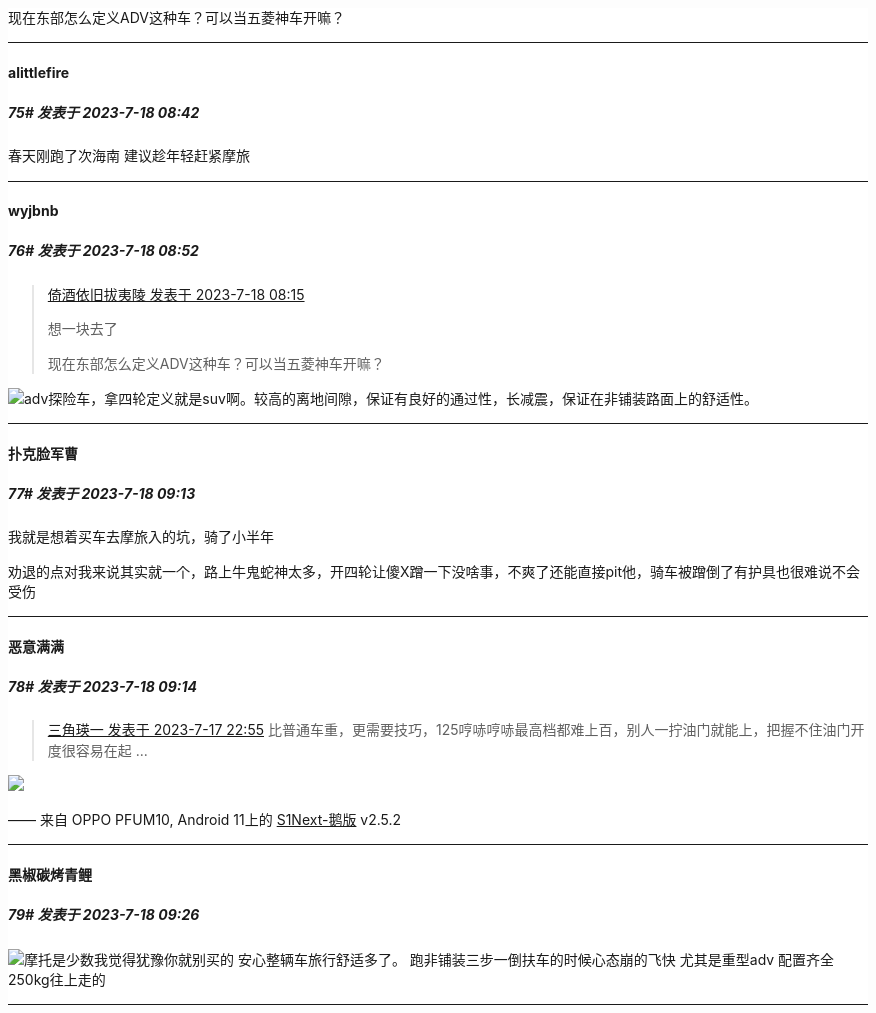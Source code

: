 现在东部怎么定义ADV这种车？可以当五菱神车开嘛？


*****

####  alittlefire  
##### 75#       发表于 2023-7-18 08:42

春天刚跑了次海南 建议趁年轻赶紧摩旅


*****

####  wyjbnb  
##### 76#       发表于 2023-7-18 08:52

<blockquote><a href="httphttps://bbs.saraba1st.com/2b/forum.php?mod=redirect&amp;goto=findpost&amp;pid=61700851&amp;ptid=2144780" target="_blank">倚酒依旧拔夷陵 发表于 2023-7-18 08:15</a>

想一块去了

现在东部怎么定义ADV这种车？可以当五菱神车开嘛？</blockquote>
<img src="https://static.saraba1st.com/image/smiley/face2017/067.png" referrerpolicy="no-referrer">adv探险车，拿四轮定义就是suv啊。较高的离地间隙，保证有良好的通过性，长减震，保证在非铺装路面上的舒适性。


*****

####  扑克脸军曹  
##### 77#       发表于 2023-7-18 09:13

我就是想着买车去摩旅入的坑，骑了小半年

劝退的点对我来说其实就一个，路上牛鬼蛇神太多，开四轮让傻X蹭一下没啥事，不爽了还能直接pit他，骑车被蹭倒了有护具也很难说不会受伤

*****

####  恶意满满  
##### 78#       发表于 2023-7-18 09:14

<blockquote><a href="httphttps://bbs.saraba1st.com/2b/forum.php?mod=redirect&amp;goto=findpost&amp;pid=61699187&amp;ptid=2144780" target="_blank">三角瑛一 发表于 2023-7-17 22:55</a>
比普通车重，更需要技巧，125哼哧哼哧最高档都难上百，别人一拧油门就能上，把握不住油门开度很容易在起 ...</blockquote>
<img src="https://static.saraba1st.com/image/smiley/face2017/252.png" referrerpolicy="no-referrer">

—— 来自 OPPO PFUM10, Android 11上的 [S1Next-鹅版](https://github.com/ykrank/S1-Next/releases) v2.5.2


*****

####  黑椒碳烤青鲤  
##### 79#       发表于 2023-7-18 09:26

<img src="https://static.saraba1st.com/image/smiley/face2017/067.png" referrerpolicy="no-referrer">摩托是少数我觉得犹豫你就别买的 安心整辆车旅行舒适多了。 跑非铺装三步一倒扶车的时候心态崩的飞快 尤其是重型adv 配置齐全250kg往上走的

*****
